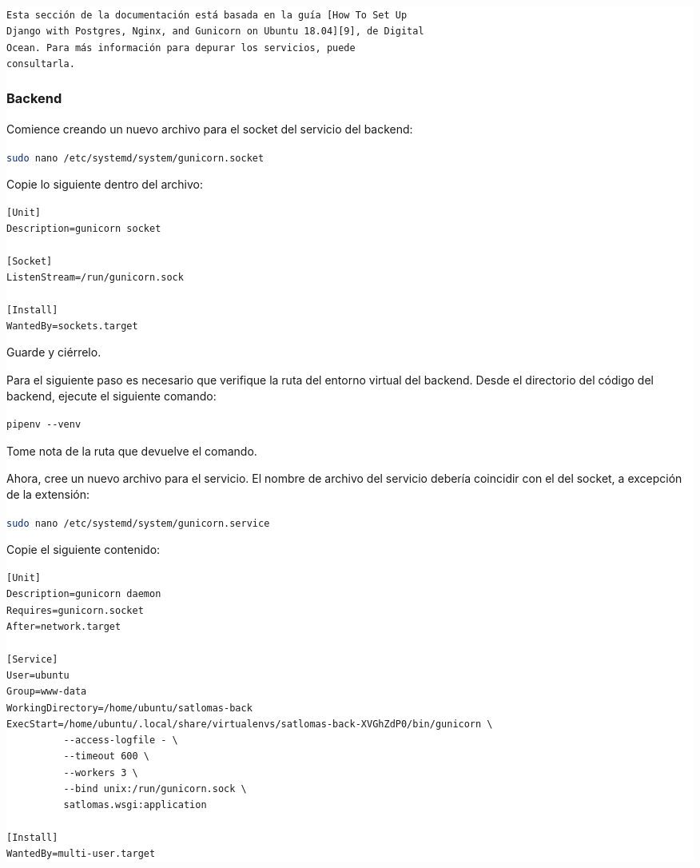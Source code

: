     Esta sección de la documentación está basada en la guía [How To Set Up
    Django with Postgres, Nginx, and Gunicorn on Ubuntu 18.04][9], de Digital
    Ocean. Para más información para depurar los servicios, puede
    consultarla.

  [9]: https://www.digitalocean.com/community/tutorials/how-to-set-up-django-with-postgres-nginx-and-gunicorn-on-ubuntu-18-04


### Backend

Comience creando un nuevo archivo para el socket del servicio del backend:

```bash
sudo nano /etc/systemd/system/gunicorn.socket
```

Copie lo siguiente dentro del archivo:

```
[Unit]
Description=gunicorn socket

[Socket]
ListenStream=/run/gunicorn.sock

[Install]
WantedBy=sockets.target
```

Guarde y ciérrelo.

Para el siguiente paso es necesario que verifique la ruta del entorno virtual
del backend. Desde el directorio del código del backend, ejecute el siguiente
comando:

```
pipenv --venv
```

Tome nota de la ruta que devuelve el comando.

Ahora, cree un nuevo archivo para el servicio. El nombre de archivo del
servicio debería coincidir con el del socket, a excepción de la extensión:

```bash
sudo nano /etc/systemd/system/gunicorn.service
```

Copie el siguiente contenido:

```
[Unit]
Description=gunicorn daemon
Requires=gunicorn.socket
After=network.target

[Service]
User=ubuntu
Group=www-data
WorkingDirectory=/home/ubuntu/satlomas-back
ExecStart=/home/ubuntu/.local/share/virtualenvs/satlomas-back-XVGhZdP0/bin/gunicorn \
          --access-logfile - \
          --timeout 600 \
          --workers 3 \
          --bind unix:/run/gunicorn.sock \
          satlomas.wsgi:application

[Install]
WantedBy=multi-user.target
```


  [1]: https://docs.timescale.com/latest/getting-started/installation
  [2]: https://scihub.copernicus.eu/
  [3]: https://scihub.copernicus.eu/dhus/#/self-registration
  [4]: https://urs.earthdata.nasa.gov/
  [5]: https://urs.earthdata.nasa.gov/users/new
  [6]: https://djecrety.ir/
  [7]: #registracion-en-copernicus-open-access-hub
  [8]: #registracion-en-nasa-earthdata
  [10]: https://letsencrypt.org/
  [11]: https://certbot.eff.org/lets-encrypt/ubuntubionic-nginx